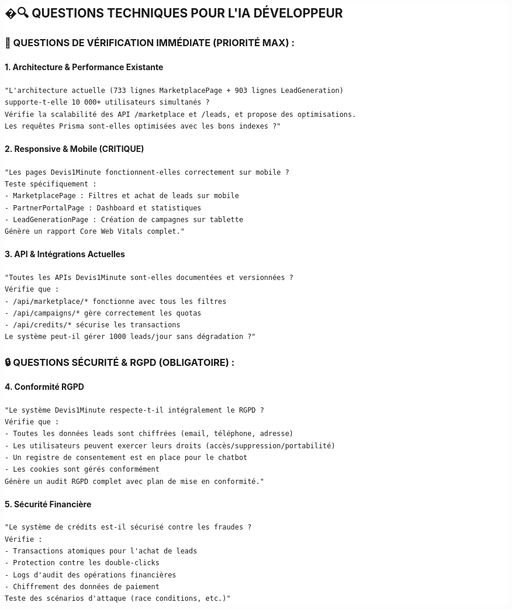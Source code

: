 ## �🔍 **QUESTIONS TECHNIQUES POUR L'IA DÉVELOPPEUR**

### **🔧 QUESTIONS DE VÉRIFICATION IMMÉDIATE (PRIORITÉ MAX) :**

#### **1. Architecture & Performance Existante**
```
"L'architecture actuelle (733 lignes MarketplacePage + 903 lignes LeadGeneration) 
supporte-t-elle 10 000+ utilisateurs simultanés ? 
Vérifie la scalabilité des API /marketplace et /leads, et propose des optimisations.
Les requêtes Prisma sont-elles optimisées avec les bons indexes ?"
```

#### **2. Responsive & Mobile (CRITIQUE)**
```
"Les pages Devis1Minute fonctionnent-elles correctement sur mobile ?
Teste spécifiquement :
- MarketplacePage : Filtres et achat de leads sur mobile
- PartnerPortalPage : Dashboard et statistiques  
- LeadGenerationPage : Création de campagnes sur tablette
Génère un rapport Core Web Vitals complet."
```

#### **3. API & Intégrations Actuelles**
```
"Toutes les APIs Devis1Minute sont-elles documentées et versionnées ?
Vérifie que :
- /api/marketplace/* fonctionne avec tous les filtres
- /api/campaigns/* gère correctement les quotas
- /api/credits/* sécurise les transactions
Le système peut-il gérer 1000 leads/jour sans dégradation ?"
```

### **🔒 QUESTIONS SÉCURITÉ & RGPD (OBLIGATOIRE) :**

#### **4. Conformité RGPD** 
```
"Le système Devis1Minute respecte-t-il intégralement le RGPD ?
Vérifie que :
- Toutes les données leads sont chiffrées (email, téléphone, adresse)
- Les utilisateurs peuvent exercer leurs droits (accès/suppression/portabilité)
- Un registre de consentement est en place pour le chatbot
- Les cookies sont gérés conformément
Génère un audit RGPD complet avec plan de mise en conformité."
```

#### **5. Sécurité Financière**
```
"Le système de crédits est-il sécurisé contre les fraudes ?
Vérifie :
- Transactions atomiques pour l'achat de leads
- Protection contre les double-clicks
- Logs d'audit des opérations financières
- Chiffrement des données de paiement
Teste des scénarios d'attaque (race conditions, etc.)"
```
